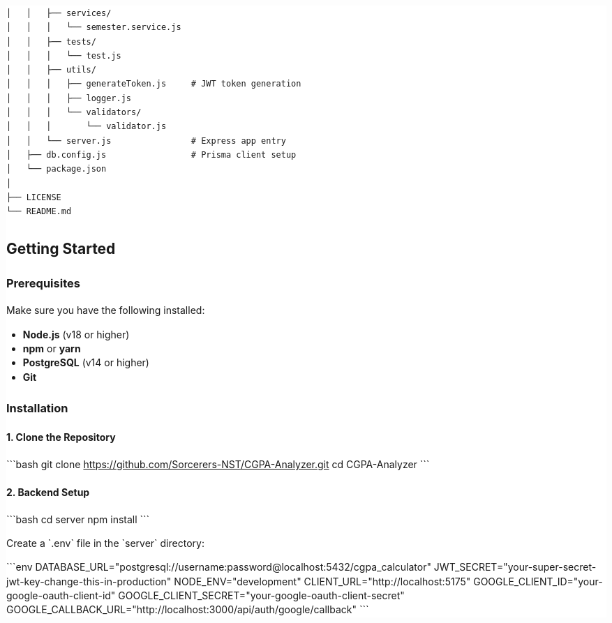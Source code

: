 ```
│   │   ├── services/
│   │   │   └── semester.service.js
│   │   ├── tests/
│   │   │   └── test.js
│   │   ├── utils/
│   │   │   ├── generateToken.js     # JWT token generation
│   │   │   ├── logger.js
│   │   │   └── validators/
│   │   │       └── validator.js
│   │   └── server.js                # Express app entry
│   ├── db.config.js                 # Prisma client setup
│   └── package.json
│
├── LICENSE
└── README.md
```

## Getting Started

### Prerequisites

Make sure you have the following installed:
- **Node.js** (v18 or higher)
- **npm** or **yarn**
- **PostgreSQL** (v14 or higher)
- **Git**

### Installation

#### 1. Clone the Repository

\`\`\`bash
git clone https://github.com/Sorcerers-NST/CGPA-Analyzer.git
cd CGPA-Analyzer
\`\`\`

#### 2. Backend Setup

\`\`\`bash
cd server
npm install
\`\`\`

Create a \`.env\` file in the \`server\` directory:

\`\`\`env
DATABASE_URL="postgresql://username:password@localhost:5432/cgpa_calculator"
JWT_SECRET="your-super-secret-jwt-key-change-this-in-production"
NODE_ENV="development"
CLIENT_URL="http://localhost:5175"
GOOGLE_CLIENT_ID="your-google-oauth-client-id"
GOOGLE_CLIENT_SECRET="your-google-oauth-client-secret"
GOOGLE_CALLBACK_URL="http://localhost:3000/api/auth/google/callback"
\`\`\`
